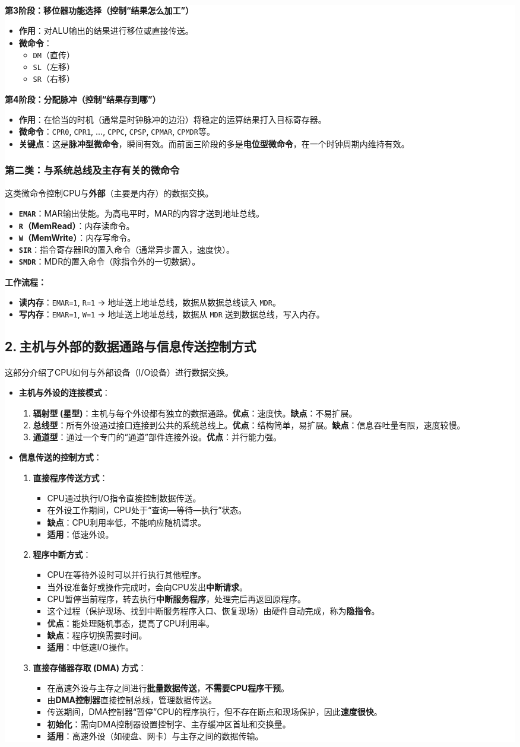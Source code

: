 **第3阶段：移位器功能选择（控制“结果怎么加工”）**
*   **作用**：对ALU输出的结果进行移位或直接传送。
*   **微命令**：
    *   `DM`（直传）
    *   `SL`（左移）
    *   `SR`（右移）

**第4阶段：分配脉冲（控制“结果存到哪”）**
*   **作用**：在恰当的时机（通常是时钟脉冲的边沿）将稳定的运算结果打入目标寄存器。
*   **微命令**：`CPR0`, `CPR1`, ..., `CPPC`, `CPSP`, `CPMAR`, `CPMDR`等。
*   **关键点**：这是**脉冲型微命令**，瞬间有效。而前面三阶段的多是**电位型微命令**，在一个时钟周期内维持有效。

### **第二类：与系统总线及主存有关的微命令**

这类微命令控制CPU与**外部**（主要是内存）的数据交换。

*   **`EMAR`**：MAR输出使能。为高电平时，MAR的内容才送到地址总线。
*   **`R`（MemRead）**：内存读命令。
*   **`W`（MemWrite）**：内存写命令。
*   **`SIR`**：指令寄存器IR的置入命令（通常异步置入，速度快）。
*   **`SMDR`**：MDR的置入命令（除指令外的一切数据）。

**工作流程：**
*   **读内存**：`EMAR=1`, `R=1` → 地址送上地址总线，数据从数据总线读入 `MDR`。
*   **写内存**：`EMAR=1`, `W=1` → 地址送上地址总线，数据从 `MDR` 送到数据总线，写入内存。

## **2. 主机与外部的数据通路与信息传送控制方式**

这部分介绍了CPU如何与外部设备（I/O设备）进行数据交换。

*   **主机与外设的连接模式**：
    1.  **辐射型 (星型)**：主机与每个外设都有独立的数据通路。**优点**：速度快。**缺点**：不易扩展。
    2.  **总线型**：所有外设通过接口连接到公共的系统总线上。**优点**：结构简单，易扩展。**缺点**：信息吞吐量有限，速度较慢。
    3.  **通道型**：通过一个专门的“通道”部件连接外设。**优点**：并行能力强。

*   **信息传送的控制方式**：
    1.  **直接程序传送方式**：
        *   CPU通过执行I/O指令直接控制数据传送。
        *   在外设工作期间，CPU处于“查询—等待—执行”状态。
        *   **缺点**：CPU利用率低，不能响应随机请求。
        *   **适用**：低速外设。

    2.  **程序中断方式**：
        *   CPU在等待外设时可以并行执行其他程序。
        *   当外设准备好或操作完成时，会向CPU发出**中断请求**。
        *   CPU暂停当前程序，转去执行**中断服务程序**，处理完后再返回原程序。
        *   这个过程（保护现场、找到中断服务程序入口、恢复现场）由硬件自动完成，称为**隐指令**。
        *   **优点**：能处理随机事态，提高了CPU利用率。
        *   **缺点**：程序切换需要时间。
        *   **适用**：中低速I/O操作。

    3.  **直接存储器存取 (DMA) 方式**：
        *   在高速外设与主存之间进行**批量数据传送**，**不需要CPU程序干预**。
        *   由**DMA控制器**直接控制总线，管理数据传送。
        *   传送期间，DMA控制器“暂停”CPU的程序执行，但不存在断点和现场保护，因此**速度很快**。
        *   **初始化**：需向DMA控制器设置控制字、主存缓冲区首址和交换量。
        *   **适用**：高速外设（如硬盘、网卡）与主存之间的数据传输。
